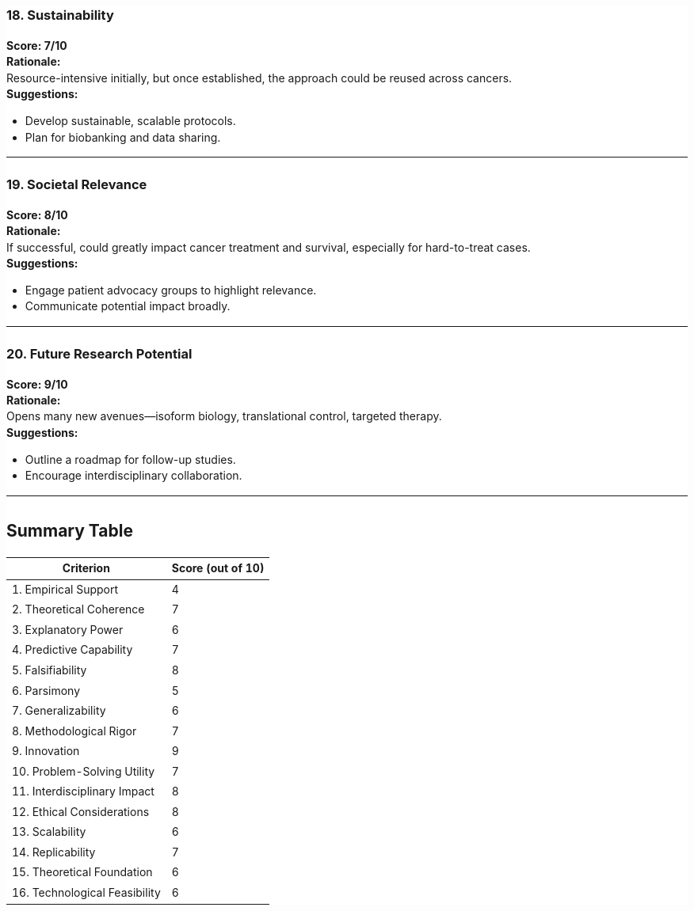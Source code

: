 
### 18. Sustainability  
**Score: 7/10**  
**Rationale:**  
Resource-intensive initially, but once established, the approach could be reused across cancers.  
**Suggestions:**  
- Develop sustainable, scalable protocols.
- Plan for biobanking and data sharing.

---

### 19. Societal Relevance  
**Score: 8/10**  
**Rationale:**  
If successful, could greatly impact cancer treatment and survival, especially for hard-to-treat cases.  
**Suggestions:**  
- Engage patient advocacy groups to highlight relevance.
- Communicate potential impact broadly.

---

### 20. Future Research Potential  
**Score: 9/10**  
**Rationale:**  
Opens many new avenues—isoform biology, translational control, targeted therapy.  
**Suggestions:**  
- Outline a roadmap for follow-up studies.
- Encourage interdisciplinary collaboration.

---

## **Summary Table**

| Criterion                                  | Score (out of 10) |
|---------------------------------------------|-------------------|
| 1. Empirical Support                       | 4                 |
| 2. Theoretical Coherence                   | 7                 |
| 3. Explanatory Power                       | 6                 |
| 4. Predictive Capability                   | 7                 |
| 5. Falsifiability                          | 8                 |
| 6. Parsimony                               | 5                 |
| 7. Generalizability                        | 6                 |
| 8. Methodological Rigor                    | 7                 |
| 9. Innovation                              | 9                 |
| 10. Problem-Solving Utility                | 7                 |
| 11. Interdisciplinary Impact               | 8                 |
| 12. Ethical Considerations                 | 8                 |
| 13. Scalability                            | 6                 |
| 14. Replicability                          | 7                 |
| 15. Theoretical Foundation                 | 6                 |
| 16. Technological Feasibility              | 6                 |